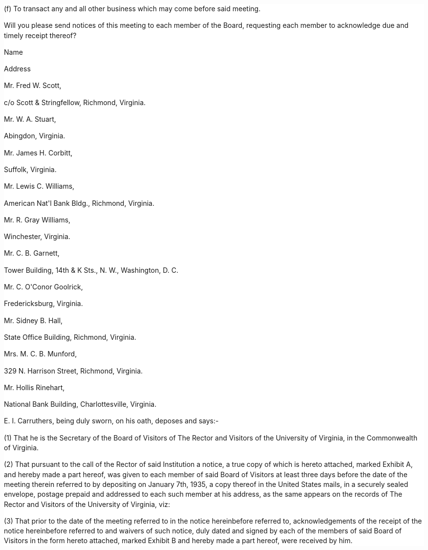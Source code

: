 (f) To transact any and all other business which may come before said meeting.

Will you please send notices of this meeting to each member of the Board, requesting each member to acknowledge due and timely receipt thereof?

Name

Address

Mr. Fred W. Scott,

c/o Scott & Stringfellow, Richmond, Virginia.

Mr. W. A. Stuart,

Abingdon, Virginia.

Mr. James H. Corbitt,

Suffolk, Virginia.

Mr. Lewis C. Williams,

American Nat'l Bank Bldg., Richmond, Virginia.

Mr. R. Gray Williams,

Winchester, Virginia.

Mr. C. B. Garnett,

Tower Building, 14th & K Sts., N. W., Washington, D. C.

Mr. C. O'Conor Goolrick,

Fredericksburg, Virginia.

Mr. Sidney B. Hall,

State Office Building, Richmond, Virginia.

Mrs. M. C. B. Munford,

329 N. Harrison Street, Richmond, Virginia.

Mr. Hollis Rinehart,

National Bank Building, Charlottesville, Virginia.

E. I. Carruthers, being duly sworn, on his oath, deposes and says:-

(1) That he is the Secretary of the Board of Visitors of The Rector and Visitors of the University of Virginia, in the Commonwealth of Virginia.

(2) That pursuant to the call of the Rector of said Institution a notice, a true copy of which is hereto attached, marked Exhibit A, and hereby made a part hereof, was given to each member of said Board of Visitors at least three days before the date of the meeting therein referred to by depositing on January 7th, 1935, a copy thereof in the United States mails, in a securely sealed envelope, postage prepaid and addressed to each such member at his address, as the same appears on the records of The Rector and Visitors of the University of Virginia, viz:

(3) That prior to the date of the meeting referred to in the notice hereinbefore referred to, acknowledgements of the receipt of the notice hereinbefore referred to and waivers of such notice, duly dated and signed by each of the members of said Board of Visitors in the form hereto attached, marked Exhibit B and hereby made a part hereof, were received by him.
